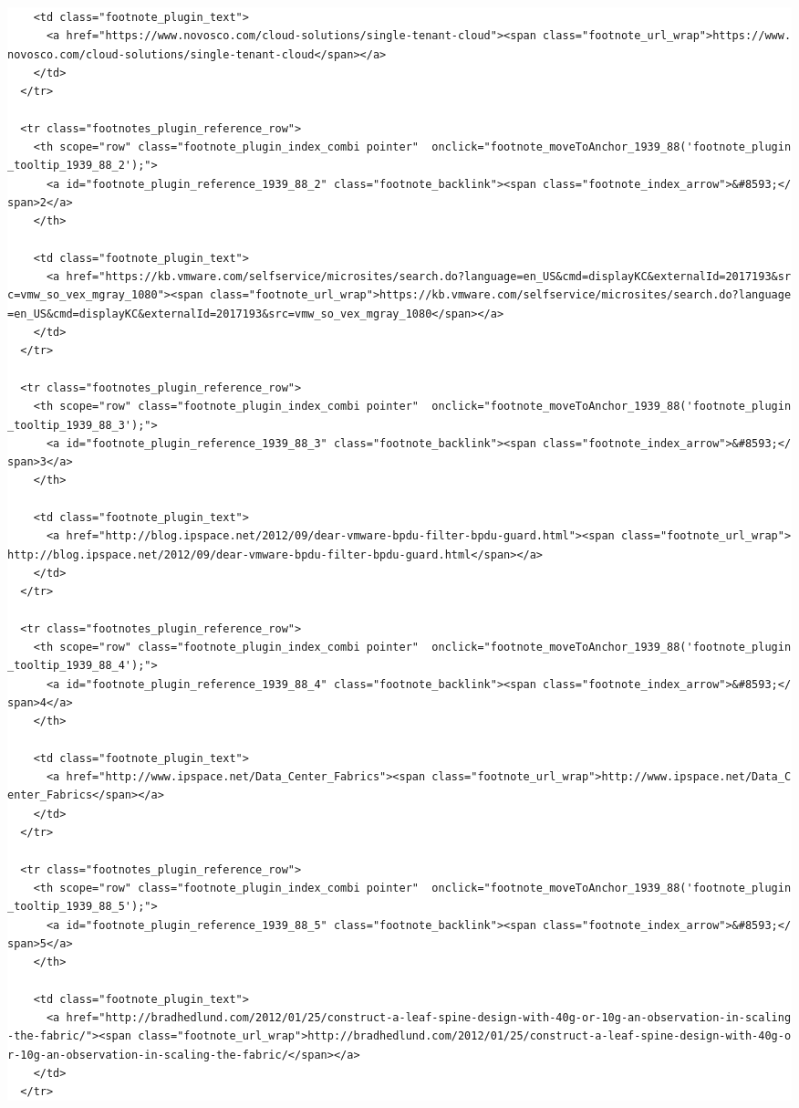         <td class="footnote_plugin_text">
          <a href="https://www.novosco.com/cloud-solutions/single-tenant-cloud"><span class="footnote_url_wrap">https://www.novosco.com/cloud-solutions/single-tenant-cloud</span></a>
        </td>
      </tr>
      
      <tr class="footnotes_plugin_reference_row">
        <th scope="row" class="footnote_plugin_index_combi pointer"  onclick="footnote_moveToAnchor_1939_88('footnote_plugin_tooltip_1939_88_2');">
          <a id="footnote_plugin_reference_1939_88_2" class="footnote_backlink"><span class="footnote_index_arrow">&#8593;</span>2</a>
        </th>
        
        <td class="footnote_plugin_text">
          <a href="https://kb.vmware.com/selfservice/microsites/search.do?language=en_US&cmd=displayKC&externalId=2017193&src=vmw_so_vex_mgray_1080"><span class="footnote_url_wrap">https://kb.vmware.com/selfservice/microsites/search.do?language=en_US&cmd=displayKC&externalId=2017193&src=vmw_so_vex_mgray_1080</span></a>
        </td>
      </tr>
      
      <tr class="footnotes_plugin_reference_row">
        <th scope="row" class="footnote_plugin_index_combi pointer"  onclick="footnote_moveToAnchor_1939_88('footnote_plugin_tooltip_1939_88_3');">
          <a id="footnote_plugin_reference_1939_88_3" class="footnote_backlink"><span class="footnote_index_arrow">&#8593;</span>3</a>
        </th>
        
        <td class="footnote_plugin_text">
          <a href="http://blog.ipspace.net/2012/09/dear-vmware-bpdu-filter-bpdu-guard.html"><span class="footnote_url_wrap">http://blog.ipspace.net/2012/09/dear-vmware-bpdu-filter-bpdu-guard.html</span></a>
        </td>
      </tr>
      
      <tr class="footnotes_plugin_reference_row">
        <th scope="row" class="footnote_plugin_index_combi pointer"  onclick="footnote_moveToAnchor_1939_88('footnote_plugin_tooltip_1939_88_4');">
          <a id="footnote_plugin_reference_1939_88_4" class="footnote_backlink"><span class="footnote_index_arrow">&#8593;</span>4</a>
        </th>
        
        <td class="footnote_plugin_text">
          <a href="http://www.ipspace.net/Data_Center_Fabrics"><span class="footnote_url_wrap">http://www.ipspace.net/Data_Center_Fabrics</span></a>
        </td>
      </tr>
      
      <tr class="footnotes_plugin_reference_row">
        <th scope="row" class="footnote_plugin_index_combi pointer"  onclick="footnote_moveToAnchor_1939_88('footnote_plugin_tooltip_1939_88_5');">
          <a id="footnote_plugin_reference_1939_88_5" class="footnote_backlink"><span class="footnote_index_arrow">&#8593;</span>5</a>
        </th>
        
        <td class="footnote_plugin_text">
          <a href="http://bradhedlund.com/2012/01/25/construct-a-leaf-spine-design-with-40g-or-10g-an-observation-in-scaling-the-fabric/"><span class="footnote_url_wrap">http://bradhedlund.com/2012/01/25/construct-a-leaf-spine-design-with-40g-or-10g-an-observation-in-scaling-the-fabric/</span></a>
        </td>
      </tr>
      